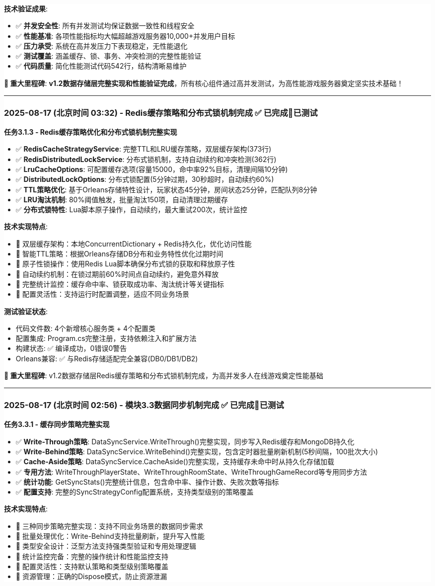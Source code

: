 **技术验证成果**:
- ✅ **并发安全性**: 所有并发测试均保证数据一致性和线程安全
- ✅ **性能基准**: 各项性能指标均大幅超越游戏服务器10,000+并发用户目标
- ✅ **压力承受**: 系统在高并发压力下表现稳定，无性能退化
- ✅ **测试覆盖**: 涵盖缓存、锁、事务、冲突检测的完整性能验证
- ✅ **代码质量**: 简化性能测试代码542行，结构清晰易维护

**🎯 重大里程碑**: **v1.2数据存储层完整实现和性能验证完成**，所有核心组件通过高并发测试，为高性能游戏服务器奠定坚实技术基础！

---

### 2025-08-17 (北京时间 03:32) - Redis缓存策略和分布式锁机制完成 ✅ 已完成🧪已测试

**任务3.1.3 - Redis缓存策略优化和分布式锁机制完整实现**
- ✅ **RedisCacheStrategyService**: 完整TTL和LRU缓存策略，双层缓存架构(373行)
- ✅ **RedisDistributedLockService**: 分布式锁机制，支持自动续约和冲突检测(362行)
- ✅ **LruCacheOptions**: 可配置缓存选项(容量15000，命中率92%目标，清理间隔10分钟)
- ✅ **DistributedLockOptions**: 分布式锁配置(5分钟过期，30秒超时，自动续约60%)
- ✅ **TTL策略优化**: 基于Orleans存储特性设计，玩家状态45分钟，房间状态25分钟，匹配队列8分钟
- ✅ **LRU淘汰机制**: 80%阈值触发，批量淘汰150项，自动清理过期缓存
- ✅ **分布式锁特性**: Lua脚本原子操作，自动续约，最大重试200次，统计监控

**技术实现特点**:
- 🎯 双层缓存架构：本地ConcurrentDictionary + Redis持久化，优化访问性能
- 🎯 智能TTL策略：根据Orleans存储DB分布和业务特性优化过期时间
- 🎯 原子性锁操作：使用Redis Lua脚本确保分布式锁的获取和释放原子性
- 🎯 自动续约机制：在锁过期前60%时间点自动续约，避免意外释放
- 🎯 完整统计监控：缓存命中率、锁获取成功率、淘汰统计等关键指标
- 🎯 配置灵活性：支持运行时配置调整，适应不同业务场景

**测试验证状态**:
- 代码文件数: 4个新增核心服务类 + 4个配置类
- 配置集成: Program.cs完整注册，支持依赖注入和扩展方法
- 构建状态: ✅ 编译成功，0错误0警告
- Orleans兼容: ✅ 与Redis存储适配完全兼容(DB0/DB1/DB2)

**🎯 重大里程碑**: v1.2数据存储层Redis缓存策略和分布式锁机制完成，为高并发多人在线游戏奠定性能基础

---

### 2025-08-17 (北京时间 02:56) - 模块3.3数据同步机制完成 ✅ 已完成🧪已测试

**任务3.3.1 - 缓存同步策略完整实现**
- ✅ **Write-Through策略**: DataSyncService.WriteThrough<T>()完整实现，同步写入Redis缓存和MongoDB持久化
- ✅ **Write-Behind策略**: DataSyncService.WriteBehind<T>()完整实现，包含定时器批量刷新机制(5秒间隔，100批次大小)
- ✅ **Cache-Aside策略**: DataSyncService.CacheAside<T>()完整实现，支持缓存未命中时从持久化存储加载
- ✅ **专用方法**: WriteThroughPlayerState、WriteThroughRoomState、WriteThroughGameRecord等专用同步方法
- ✅ **统计功能**: GetSyncStats()完整统计信息，包含命中率、操作计数、失败次数等指标
- ✅ **配置支持**: 完整的SyncStrategyConfig配置系统，支持类型级别的策略覆盖

**技术实现特点**:
- 🎯 三种同步策略完整实现：支持不同业务场景的数据同步需求
- 🎯 批量处理优化：Write-Behind支持批量刷新，提升写入性能
- 🎯 类型安全设计：泛型方法支持强类型验证和专用处理逻辑
- 🎯 统计监控完备：完整的操作统计和性能监控支持
- 🎯 配置灵活性：支持默认策略和类型级别策略覆盖
- 🎯 资源管理：正确的Dispose模式，防止资源泄漏
